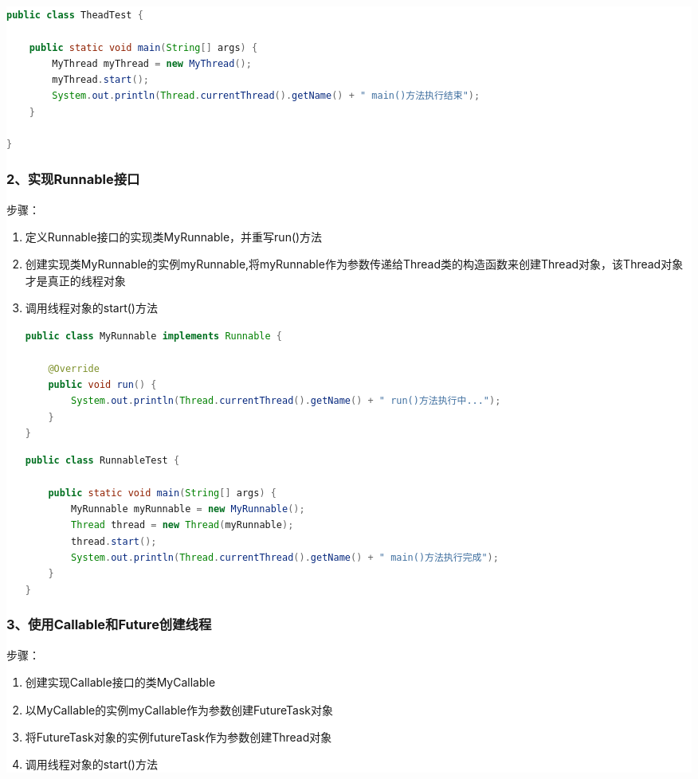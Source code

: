    ```java
   public class TheadTest {
   
       public static void main(String[] args) {
           MyThread myThread = new MyThread(); 	
           myThread.start();
           System.out.println(Thread.currentThread().getName() + " main()方法执行结束");
       }
   
   }
   ```



### 2、实现Runnable接口

步骤：

1. 定义Runnable接口的实现类MyRunnable，并重写run()方法

2. 创建实现类MyRunnable的实例myRunnable,将myRunnable作为参数传递给Thread类的构造函数来创建Thread对象，该Thread对象才是真正的线程对象

3. 调用线程对象的start()方法

   ```java
   public class MyRunnable implements Runnable {
   
       @Override
       public void run() {
           System.out.println(Thread.currentThread().getName() + " run()方法执行中...");
       }
   }
   ```

   ```java
   public class RunnableTest {
   
       public static void main(String[] args) {
           MyRunnable myRunnable = new MyRunnable();
           Thread thread = new Thread(myRunnable);
           thread.start();
           System.out.println(Thread.currentThread().getName() + " main()方法执行完成");
       }
   }
   ```

   

### 3、使用Callable和Future创建线程

步骤：

1. 创建实现Callable接口的类MyCallable

2. 以MyCallable的实例myCallable作为参数创建FutureTask对象

3. 将FutureTask对象的实例futureTask作为参数创建Thread对象

4. 调用线程对象的start()方法
